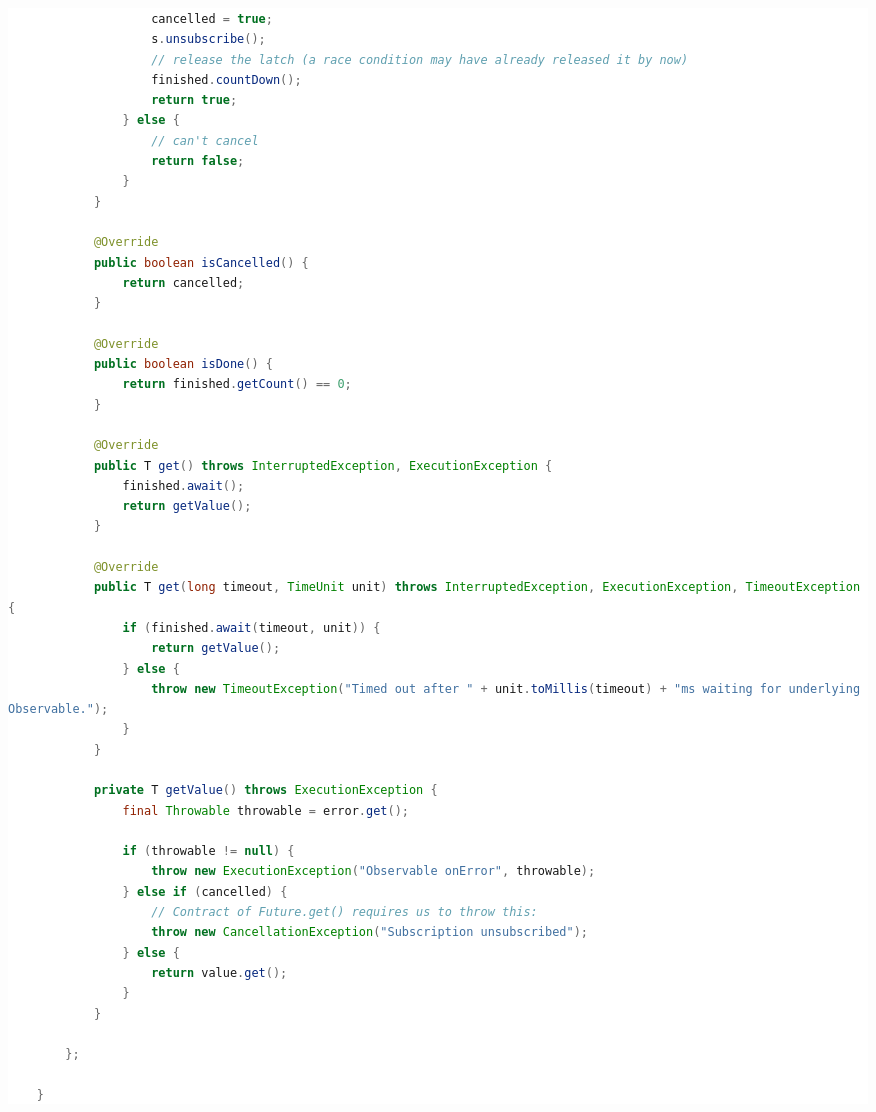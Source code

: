 ```java
                    cancelled = true;
                    s.unsubscribe();
                    // release the latch (a race condition may have already released it by now)
                    finished.countDown();
                    return true;
                } else {
                    // can't cancel
                    return false;
                }
            }

            @Override
            public boolean isCancelled() {
                return cancelled;
            }

            @Override
            public boolean isDone() {
                return finished.getCount() == 0;
            }

            @Override
            public T get() throws InterruptedException, ExecutionException {
                finished.await();
                return getValue();
            }

            @Override
            public T get(long timeout, TimeUnit unit) throws InterruptedException, ExecutionException, TimeoutException {
                if (finished.await(timeout, unit)) {
                    return getValue();
                } else {
                    throw new TimeoutException("Timed out after " + unit.toMillis(timeout) + "ms waiting for underlying Observable.");
                }
            }

            private T getValue() throws ExecutionException {
                final Throwable throwable = error.get();

                if (throwable != null) {
                    throw new ExecutionException("Observable onError", throwable);
                } else if (cancelled) {
                    // Contract of Future.get() requires us to throw this:
                    throw new CancellationException("Subscription unsubscribed");
                } else {
                    return value.get();
                }
            }

        };

    }
```
